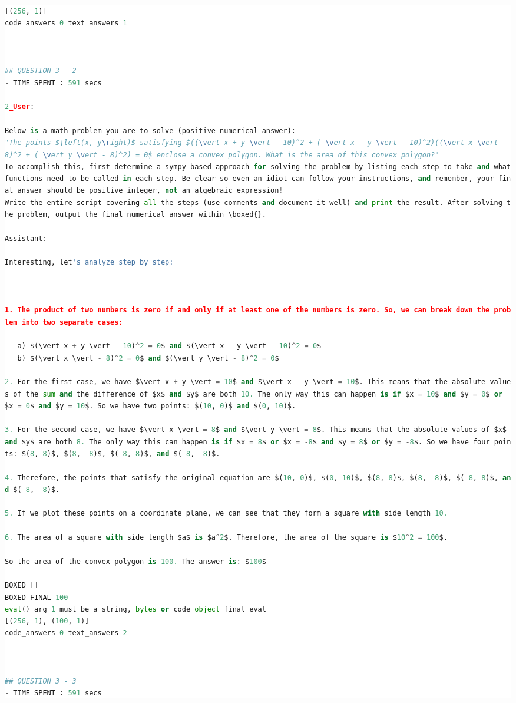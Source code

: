 ```python
[(256, 1)]
code_answers 0 text_answers 1



## QUESTION 3 - 2 
- TIME_SPENT : 591 secs

2_User:

Below is a math problem you are to solve (positive numerical answer):
"The points $\left(x, y\right)$ satisfying $((\vert x + y \vert - 10)^2 + ( \vert x - y \vert - 10)^2)((\vert x \vert - 8)^2 + ( \vert y \vert - 8)^2) = 0$ enclose a convex polygon. What is the area of this convex polygon?"
To accomplish this, first determine a sympy-based approach for solving the problem by listing each step to take and what functions need to be called in each step. Be clear so even an idiot can follow your instructions, and remember, your final answer should be positive integer, not an algebraic expression!
Write the entire script covering all the steps (use comments and document it well) and print the result. After solving the problem, output the final numerical answer within \boxed{}.

Assistant: 

Interesting, let's analyze step by step:



1. The product of two numbers is zero if and only if at least one of the numbers is zero. So, we can break down the problem into two separate cases: 

   a) $(\vert x + y \vert - 10)^2 = 0$ and $(\vert x - y \vert - 10)^2 = 0$
   b) $(\vert x \vert - 8)^2 = 0$ and $(\vert y \vert - 8)^2 = 0$

2. For the first case, we have $\vert x + y \vert = 10$ and $\vert x - y \vert = 10$. This means that the absolute values of the sum and the difference of $x$ and $y$ are both 10. The only way this can happen is if $x = 10$ and $y = 0$ or $x = 0$ and $y = 10$. So we have two points: $(10, 0)$ and $(0, 10)$.

3. For the second case, we have $\vert x \vert = 8$ and $\vert y \vert = 8$. This means that the absolute values of $x$ and $y$ are both 8. The only way this can happen is if $x = 8$ or $x = -8$ and $y = 8$ or $y = -8$. So we have four points: $(8, 8)$, $(8, -8)$, $(-8, 8)$, and $(-8, -8)$.

4. Therefore, the points that satisfy the original equation are $(10, 0)$, $(0, 10)$, $(8, 8)$, $(8, -8)$, $(-8, 8)$, and $(-8, -8)$.

5. If we plot these points on a coordinate plane, we can see that they form a square with side length 10.

6. The area of a square with side length $a$ is $a^2$. Therefore, the area of the square is $10^2 = 100$.

So the area of the convex polygon is 100. The answer is: $100$

BOXED []
BOXED FINAL 100
eval() arg 1 must be a string, bytes or code object final_eval
[(256, 1), (100, 1)]
code_answers 0 text_answers 2



## QUESTION 3 - 3 
- TIME_SPENT : 591 secs
```